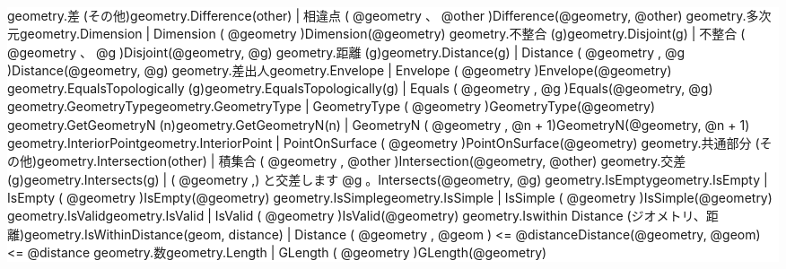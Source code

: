 <span data-ttu-id="f47c1-150">geometry.差 (その他)</span><span class="sxs-lookup"><span data-stu-id="f47c1-150">geometry.Difference(other)</span></span>                  | <span data-ttu-id="f47c1-151">相違点 ( @geometry 、 @other )</span><span class="sxs-lookup"><span data-stu-id="f47c1-151">Difference(@geometry, @other)</span></span>
<span data-ttu-id="f47c1-152">geometry.多次元</span><span class="sxs-lookup"><span data-stu-id="f47c1-152">geometry.Dimension</span></span>                          | <span data-ttu-id="f47c1-153">Dimension ( @geometry )</span><span class="sxs-lookup"><span data-stu-id="f47c1-153">Dimension(@geometry)</span></span>
<span data-ttu-id="f47c1-154">geometry.不整合 (g)</span><span class="sxs-lookup"><span data-stu-id="f47c1-154">geometry.Disjoint(g)</span></span>                        | <span data-ttu-id="f47c1-155">不整合 ( @geometry 、 @g )</span><span class="sxs-lookup"><span data-stu-id="f47c1-155">Disjoint(@geometry, @g)</span></span>
<span data-ttu-id="f47c1-156">geometry.距離 (g)</span><span class="sxs-lookup"><span data-stu-id="f47c1-156">geometry.Distance(g)</span></span>                        | <span data-ttu-id="f47c1-157">Distance ( @geometry , @g )</span><span class="sxs-lookup"><span data-stu-id="f47c1-157">Distance(@geometry, @g)</span></span>
<span data-ttu-id="f47c1-158">geometry.差出人</span><span class="sxs-lookup"><span data-stu-id="f47c1-158">geometry.Envelope</span></span>                           | <span data-ttu-id="f47c1-159">Envelope ( @geometry )</span><span class="sxs-lookup"><span data-stu-id="f47c1-159">Envelope(@geometry)</span></span>
<span data-ttu-id="f47c1-160">geometry.EqualsTopologically (g)</span><span class="sxs-lookup"><span data-stu-id="f47c1-160">geometry.EqualsTopologically(g)</span></span>             | <span data-ttu-id="f47c1-161">Equals ( @geometry , @g )</span><span class="sxs-lookup"><span data-stu-id="f47c1-161">Equals(@geometry, @g)</span></span>
<span data-ttu-id="f47c1-162">geometry.GeometryType</span><span class="sxs-lookup"><span data-stu-id="f47c1-162">geometry.GeometryType</span></span>                       | <span data-ttu-id="f47c1-163">GeometryType ( @geometry )</span><span class="sxs-lookup"><span data-stu-id="f47c1-163">GeometryType(@geometry)</span></span>
<span data-ttu-id="f47c1-164">geometry.GetGeometryN (n)</span><span class="sxs-lookup"><span data-stu-id="f47c1-164">geometry.GetGeometryN(n)</span></span>                    | <span data-ttu-id="f47c1-165">GeometryN ( @geometry , @n + 1)</span><span class="sxs-lookup"><span data-stu-id="f47c1-165">GeometryN(@geometry, @n + 1)</span></span>
<span data-ttu-id="f47c1-166">geometry.InteriorPoint</span><span class="sxs-lookup"><span data-stu-id="f47c1-166">geometry.InteriorPoint</span></span>                      | <span data-ttu-id="f47c1-167">PointOnSurface ( @geometry )</span><span class="sxs-lookup"><span data-stu-id="f47c1-167">PointOnSurface(@geometry)</span></span>
<span data-ttu-id="f47c1-168">geometry.共通部分 (その他)</span><span class="sxs-lookup"><span data-stu-id="f47c1-168">geometry.Intersection(other)</span></span>                | <span data-ttu-id="f47c1-169">積集合 ( @geometry , @other )</span><span class="sxs-lookup"><span data-stu-id="f47c1-169">Intersection(@geometry, @other)</span></span>
<span data-ttu-id="f47c1-170">geometry.交差 (g)</span><span class="sxs-lookup"><span data-stu-id="f47c1-170">geometry.Intersects(g)</span></span>                      | <span data-ttu-id="f47c1-171">( @geometry ,) と交差します @g 。</span><span class="sxs-lookup"><span data-stu-id="f47c1-171">Intersects(@geometry, @g)</span></span>
<span data-ttu-id="f47c1-172">geometry.IsEmpty</span><span class="sxs-lookup"><span data-stu-id="f47c1-172">geometry.IsEmpty</span></span>                            | <span data-ttu-id="f47c1-173">IsEmpty ( @geometry )</span><span class="sxs-lookup"><span data-stu-id="f47c1-173">IsEmpty(@geometry)</span></span>
<span data-ttu-id="f47c1-174">geometry.IsSimple</span><span class="sxs-lookup"><span data-stu-id="f47c1-174">geometry.IsSimple</span></span>                           | <span data-ttu-id="f47c1-175">IsSimple ( @geometry )</span><span class="sxs-lookup"><span data-stu-id="f47c1-175">IsSimple(@geometry)</span></span>
<span data-ttu-id="f47c1-176">geometry.IsValid</span><span class="sxs-lookup"><span data-stu-id="f47c1-176">geometry.IsValid</span></span>                            | <span data-ttu-id="f47c1-177">IsValid ( @geometry )</span><span class="sxs-lookup"><span data-stu-id="f47c1-177">IsValid(@geometry)</span></span>
<span data-ttu-id="f47c1-178">geometry.Iswithin Distance (ジオメトリ、距離)</span><span class="sxs-lookup"><span data-stu-id="f47c1-178">geometry.IsWithinDistance(geom, distance)</span></span>   | <span data-ttu-id="f47c1-179">Distance ( @geometry , @geom ) <= @distance</span><span class="sxs-lookup"><span data-stu-id="f47c1-179">Distance(@geometry, @geom) <= @distance</span></span>
<span data-ttu-id="f47c1-180">geometry.数</span><span class="sxs-lookup"><span data-stu-id="f47c1-180">geometry.Length</span></span>                             | <span data-ttu-id="f47c1-181">GLength ( @geometry )</span><span class="sxs-lookup"><span data-stu-id="f47c1-181">GLength(@geometry)</span></span>